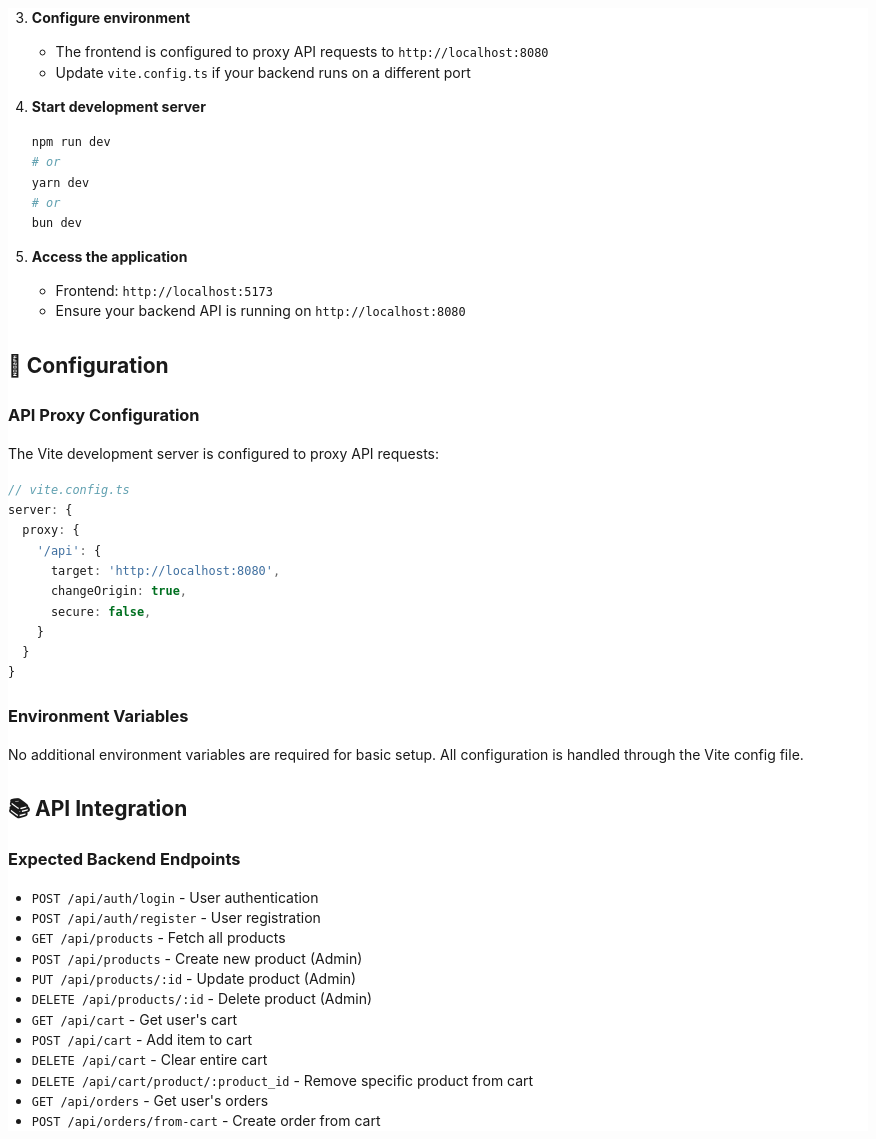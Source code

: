 3. **Configure environment**
   - The frontend is configured to proxy API requests to `http://localhost:8080`
   - Update `vite.config.ts` if your backend runs on a different port

4. **Start development server**
   ```bash
   npm run dev
   # or
   yarn dev
   # or
   bun dev
   ```

5. **Access the application**
   - Frontend: `http://localhost:5173`
   - Ensure your backend API is running on `http://localhost:8080`

## 🔧 Configuration

### API Proxy Configuration
The Vite development server is configured to proxy API requests:

```typescript
// vite.config.ts
server: {
  proxy: {
    '/api': {
      target: 'http://localhost:8080',
      changeOrigin: true,
      secure: false,
    }
  }
}
```

### Environment Variables
No additional environment variables are required for basic setup. All configuration is handled through the Vite config file.

## 📚 API Integration

### Expected Backend Endpoints
- `POST /api/auth/login` - User authentication
- `POST /api/auth/register` - User registration
- `GET /api/products` - Fetch all products
- `POST /api/products` - Create new product (Admin)
- `PUT /api/products/:id` - Update product (Admin)
- `DELETE /api/products/:id` - Delete product (Admin)
- `GET /api/cart` - Get user's cart
- `POST /api/cart` - Add item to cart
- `DELETE /api/cart` - Clear entire cart
- `DELETE /api/cart/product/:product_id` - Remove specific product from cart
- `GET /api/orders` - Get user's orders
- `POST /api/orders/from-cart` - Create order from cart
